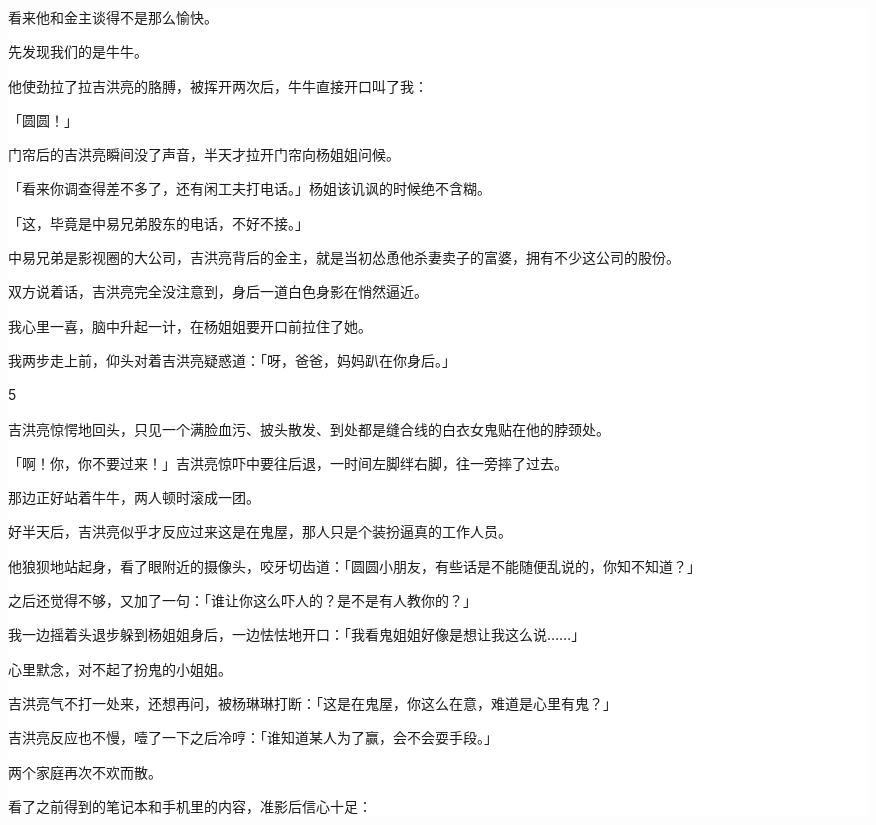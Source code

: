 

看来他和金主谈得不是那么愉快。


先发现我们的是牛牛。


他使劲拉了拉吉洪亮的胳膊，被挥开两次后，牛牛直接开口叫了我：


「圆圆！」


门帘后的吉洪亮瞬间没了声音，半天才拉开门帘向杨姐姐问候。


「看来你调查得差不多了，还有闲工夫打电话。」杨姐该讥讽的时候绝不含糊。


「这，毕竟是中易兄弟股东的电话，不好不接。」


中易兄弟是影视圈的大公司，吉洪亮背后的金主，就是当初怂恿他杀妻卖子的富婆，拥有不少这公司的股份。


双方说着话，吉洪亮完全没注意到，身后一道白色身影在悄然逼近。


我心里一喜，脑中升起一计，在杨姐姐要开口前拉住了她。


我两步走上前，仰头对着吉洪亮疑惑道：「呀，爸爸，妈妈趴在你身后。」


5


吉洪亮惊愕地回头，只见一个满脸血污、披头散发、到处都是缝合线的白衣女鬼贴在他的脖颈处。


「啊！你，你不要过来！」吉洪亮惊吓中要往后退，一时间左脚绊右脚，往一旁摔了过去。


那边正好站着牛牛，两人顿时滚成一团。


好半天后，吉洪亮似乎才反应过来这是在鬼屋，那人只是个装扮逼真的工作人员。


他狼狈地站起身，看了眼附近的摄像头，咬牙切齿道：「圆圆小朋友，有些话是不能随便乱说的，你知不知道？」


之后还觉得不够，又加了一句：「谁让你这么吓人的？是不是有人教你的？」


我一边摇着头退步躲到杨姐姐身后，一边怯怯地开口：「我看鬼姐姐好像是想让我这么说……」


心里默念，对不起了扮鬼的小姐姐。


吉洪亮气不打一处来，还想再问，被杨琳琳打断：「这是在鬼屋，你这么在意，难道是心里有鬼？」


吉洪亮反应也不慢，噎了一下之后冷哼：「谁知道某人为了赢，会不会耍手段。」


两个家庭再次不欢而散。


看了之前得到的笔记本和手机里的内容，准影后信心十足：
